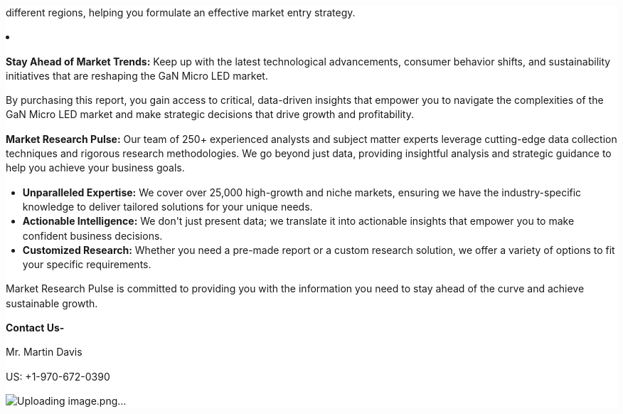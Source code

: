 different regions, helping you formulate an effective market entry strategy.</p></li><li><p><strong>Stay Ahead of Market Trends:</strong> Keep up with the latest technological advancements, consumer behavior shifts, and sustainability initiatives that are reshaping the GaN Micro LED market.</p></li></ol><p>By purchasing this report, you gain access to critical, data-driven insights that empower you to navigate the complexities of the GaN Micro LED market and make strategic decisions that drive growth and profitability.</p><p><strong>Market Research Pulse:</strong>&nbsp;Our team of 250+ experienced analysts and subject matter experts leverage cutting-edge data collection techniques and rigorous research methodologies. We go beyond just data, providing insightful analysis and strategic guidance to help you achieve your business goals.</p><ul><li><strong>Unparalleled Expertise:</strong>&nbsp;We cover over 25,000 high-growth and niche markets, ensuring we have the industry-specific knowledge to deliver tailored solutions for your unique needs.</li><li><strong>Actionable Intelligence:</strong>&nbsp;We don't just present data; we translate it into actionable insights that empower you to make confident business decisions.</li><li><strong>Customized Research:</strong>&nbsp;Whether you need a pre-made report or a custom research solution, we offer a variety of options to fit your specific requirements.</li></ul><p>Market Research Pulse is committed to providing you with the information you need to stay ahead of the curve and achieve sustainable growth.</p><p><strong>Contact Us-</strong></p><p>Mr. Martin Davis</p><p>US: +1-970-672-0390</p>
![Uploading image.png…]()
